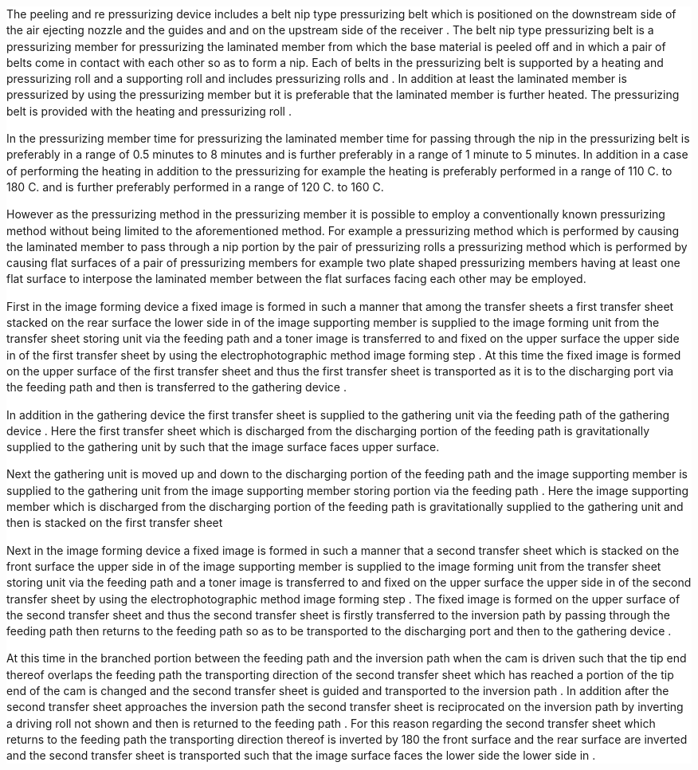 The peeling and re pressurizing device includes a belt nip type pressurizing belt which is positioned on the downstream side of the air ejecting nozzle and the guides and and on the upstream side of the receiver . The belt nip type pressurizing belt is a pressurizing member for pressurizing the laminated member from which the base material is peeled off and in which a pair of belts come in contact with each other so as to form a nip. Each of belts in the pressurizing belt is supported by a heating and pressurizing roll and a supporting roll and includes pressurizing rolls and . In addition at least the laminated member is pressurized by using the pressurizing member but it is preferable that the laminated member is further heated. The pressurizing belt is provided with the heating and pressurizing roll .

In the pressurizing member time for pressurizing the laminated member time for passing through the nip in the pressurizing belt is preferably in a range of 0.5 minutes to 8 minutes and is further preferably in a range of 1 minute to 5 minutes. In addition in a case of performing the heating in addition to the pressurizing for example the heating is preferably performed in a range of 110 C. to 180 C. and is further preferably performed in a range of 120 C. to 160 C.

However as the pressurizing method in the pressurizing member it is possible to employ a conventionally known pressurizing method without being limited to the aforementioned method. For example a pressurizing method which is performed by causing the laminated member to pass through a nip portion by the pair of pressurizing rolls a pressurizing method which is performed by causing flat surfaces of a pair of pressurizing members for example two plate shaped pressurizing members having at least one flat surface to interpose the laminated member between the flat surfaces facing each other may be employed.

First in the image forming device a fixed image is formed in such a manner that among the transfer sheets a first transfer sheet stacked on the rear surface the lower side in of the image supporting member is supplied to the image forming unit from the transfer sheet storing unit via the feeding path and a toner image is transferred to and fixed on the upper surface the upper side in of the first transfer sheet by using the electrophotographic method image forming step . At this time the fixed image is formed on the upper surface of the first transfer sheet and thus the first transfer sheet is transported as it is to the discharging port via the feeding path and then is transferred to the gathering device .

In addition in the gathering device the first transfer sheet is supplied to the gathering unit via the feeding path of the gathering device . Here the first transfer sheet which is discharged from the discharging portion of the feeding path is gravitationally supplied to the gathering unit by such that the image surface faces upper surface.

Next the gathering unit is moved up and down to the discharging portion of the feeding path and the image supporting member is supplied to the gathering unit from the image supporting member storing portion via the feeding path . Here the image supporting member which is discharged from the discharging portion of the feeding path is gravitationally supplied to the gathering unit and then is stacked on the first transfer sheet

Next in the image forming device a fixed image is formed in such a manner that a second transfer sheet which is stacked on the front surface the upper side in of the image supporting member is supplied to the image forming unit from the transfer sheet storing unit via the feeding path and a toner image is transferred to and fixed on the upper surface the upper side in of the second transfer sheet by using the electrophotographic method image forming step . The fixed image is formed on the upper surface of the second transfer sheet and thus the second transfer sheet is firstly transferred to the inversion path by passing through the feeding path then returns to the feeding path so as to be transported to the discharging port and then to the gathering device .

At this time in the branched portion between the feeding path and the inversion path when the cam is driven such that the tip end thereof overlaps the feeding path the transporting direction of the second transfer sheet which has reached a portion of the tip end of the cam is changed and the second transfer sheet is guided and transported to the inversion path . In addition after the second transfer sheet approaches the inversion path the second transfer sheet is reciprocated on the inversion path by inverting a driving roll not shown and then is returned to the feeding path . For this reason regarding the second transfer sheet which returns to the feeding path the transporting direction thereof is inverted by 180 the front surface and the rear surface are inverted and the second transfer sheet is transported such that the image surface faces the lower side the lower side in .
